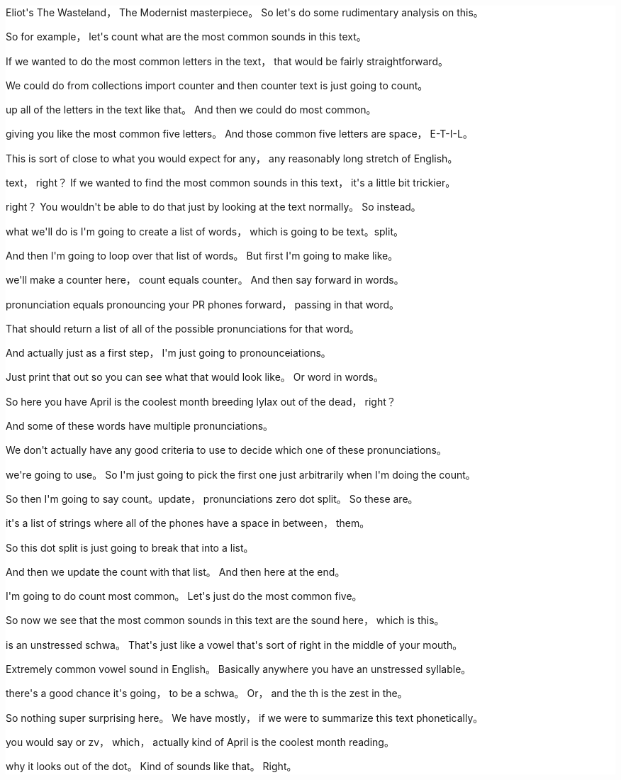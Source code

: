  Eliot's The Wasteland， The Modernist masterpiece。 So let's do some rudimentary analysis on this。

 So for example， let's count what are the most common sounds in this text。

 If we wanted to do the most common letters in the text， that would be fairly straightforward。

 We could do from collections import counter and then counter text is just going to count。

 up all of the letters in the text like that。 And then we could do most common。

 giving you like the most common five letters。 And those common five letters are space， E-T-I-L。

 This is sort of close to what you would expect for any， any reasonably long stretch of English。

 text， right？ If we wanted to find the most common sounds in this text， it's a little bit trickier。

 right？ You wouldn't be able to do that just by looking at the text normally。 So instead。

 what we'll do is I'm going to create a list of words， which is going to be text。split。

 And then I'm going to loop over that list of words。 But first I'm going to make like。

 we'll make a counter here， count equals counter。 And then say forward in words。

 pronunciation equals pronouncing your PR phones forward， passing in that word。

 That should return a list of all of the possible pronunciations for that word。

 And actually just as a first step， I'm just going to pronounceiations。

 Just print that out so you can see what that would look like。 Or word in words。

 So here you have April is the coolest month breeding lylax out of the dead， right？

 And some of these words have multiple pronunciations。

 We don't actually have any good criteria to use to decide which one of these pronunciations。

 we're going to use。 So I'm just going to pick the first one just arbitrarily when I'm doing the count。

 So then I'm going to say count。update， pronunciations zero dot split。 So these are。

 it's a list of strings where all of the phones have a space in between， them。

 So this dot split is just going to break that into a list。

 And then we update the count with that list。 And then here at the end。

 I'm going to do count most common。 Let's just do the most common five。

 So now we see that the most common sounds in this text are the sound here， which is this。

 is an unstressed schwa。 That's just like a vowel that's sort of right in the middle of your mouth。

 Extremely common vowel sound in English。 Basically anywhere you have an unstressed syllable。

 there's a good chance it's going， to be a schwa。 Or， and the th is the zest in the。

 So nothing super surprising here。 We have mostly， if we were to summarize this text phonetically。

 you would say or zv， which， actually kind of April is the coolest month reading。

 why it looks out of the dot。 Kind of sounds like that。 Right。
